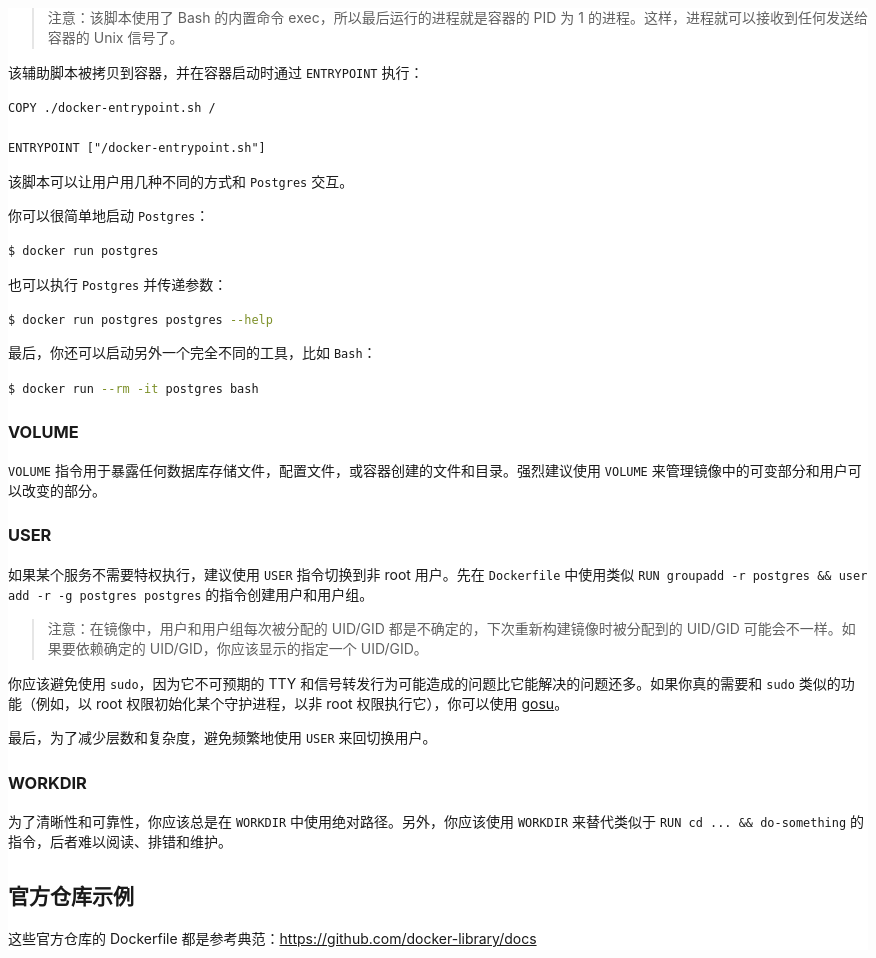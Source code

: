 >注意：该脚本使用了 Bash 的内置命令 exec，所以最后运行的进程就是容器的 PID 为 1 的进程。这样，进程就可以接收到任何发送给容器的 Unix 信号了。

该辅助脚本被拷贝到容器，并在容器启动时通过 `ENTRYPOINT` 执行：

```docker
COPY ./docker-entrypoint.sh /

ENTRYPOINT ["/docker-entrypoint.sh"]
```

该脚本可以让用户用几种不同的方式和 `Postgres` 交互。

你可以很简单地启动 `Postgres`：

```bash
$ docker run postgres
```

也可以执行 `Postgres` 并传递参数：

```bash
$ docker run postgres postgres --help
```

最后，你还可以启动另外一个完全不同的工具，比如 `Bash`：

```bash
$ docker run --rm -it postgres bash
```

### VOLUME

`VOLUME` 指令用于暴露任何数据库存储文件，配置文件，或容器创建的文件和目录。强烈建议使用 `VOLUME` 来管理镜像中的可变部分和用户可以改变的部分。

### USER

如果某个服务不需要特权执行，建议使用 `USER` 指令切换到非 root 用户。先在 `Dockerfile` 中使用类似 `RUN groupadd -r postgres && useradd -r -g postgres postgres` 的指令创建用户和用户组。

>注意：在镜像中，用户和用户组每次被分配的 UID/GID 都是不确定的，下次重新构建镜像时被分配到的 UID/GID 可能会不一样。如果要依赖确定的 UID/GID，你应该显示的指定一个 UID/GID。

你应该避免使用 `sudo`，因为它不可预期的 TTY 和信号转发行为可能造成的问题比它能解决的问题还多。如果你真的需要和 `sudo` 类似的功能（例如，以 root 权限初始化某个守护进程，以非 root 权限执行它），你可以使用 [gosu](https://github.com/tianon/gosu)。

最后，为了减少层数和复杂度，避免频繁地使用 `USER` 来回切换用户。

### WORKDIR

为了清晰性和可靠性，你应该总是在 `WORKDIR` 中使用绝对路径。另外，你应该使用 `WORKDIR` 来替代类似于 `RUN cd ... && do-something` 的指令，后者难以阅读、排错和维护。

## 官方仓库示例

这些官方仓库的 Dockerfile 都是参考典范：https://github.com/docker-library/docs
